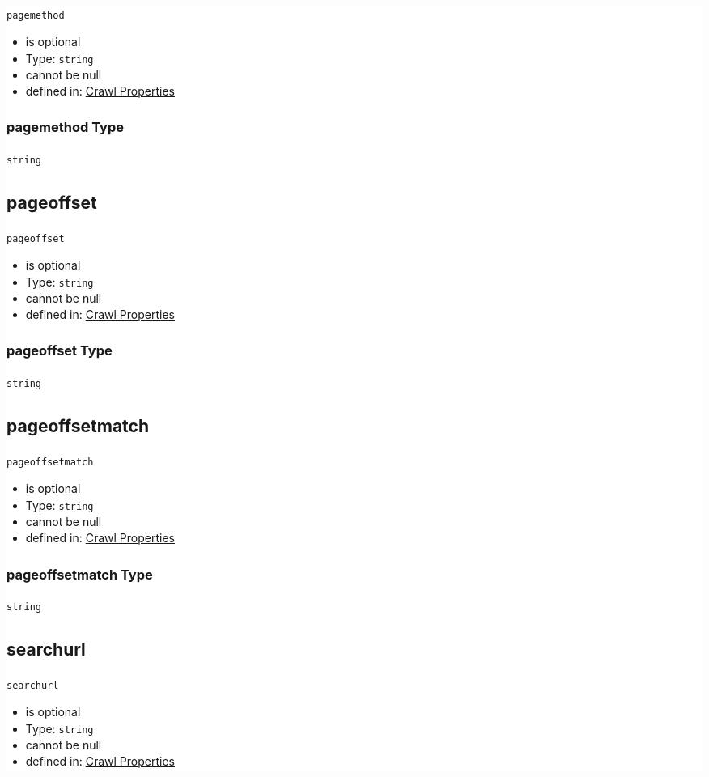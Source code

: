 


`pagemethod`

-   is optional
-   Type: `string`
-   cannot be null
-   defined in: [Crawl Properties](crawl-properties-pagemethod.md "https&#x3A;//schemas.w3cub.com/schemas/crawl#/properties/pagemethod")

### pagemethod Type

`string`

## pageoffset




`pageoffset`

-   is optional
-   Type: `string`
-   cannot be null
-   defined in: [Crawl Properties](crawl-properties-pageoffset.md "https&#x3A;//schemas.w3cub.com/schemas/crawl#/properties/pageoffset")

### pageoffset Type

`string`

## pageoffsetmatch




`pageoffsetmatch`

-   is optional
-   Type: `string`
-   cannot be null
-   defined in: [Crawl Properties](crawl-properties-pageoffsetmatch.md "https&#x3A;//schemas.w3cub.com/schemas/crawl#/properties/pageoffsetmatch")

### pageoffsetmatch Type

`string`

## searchurl




`searchurl`

-   is optional
-   Type: `string`
-   cannot be null
-   defined in: [Crawl Properties](crawl-properties-searchurl.md "https&#x3A;//schemas.w3cub.com/schemas/crawl#/properties/searchurl")
